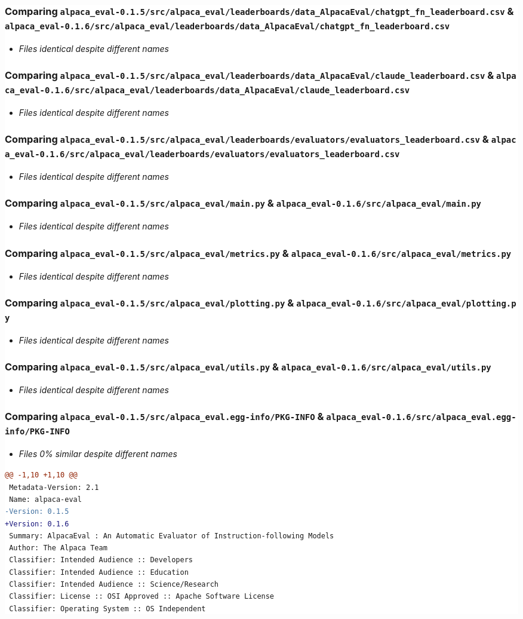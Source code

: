 ### Comparing `alpaca_eval-0.1.5/src/alpaca_eval/leaderboards/data_AlpacaEval/chatgpt_fn_leaderboard.csv` & `alpaca_eval-0.1.6/src/alpaca_eval/leaderboards/data_AlpacaEval/chatgpt_fn_leaderboard.csv`

 * *Files identical despite different names*

### Comparing `alpaca_eval-0.1.5/src/alpaca_eval/leaderboards/data_AlpacaEval/claude_leaderboard.csv` & `alpaca_eval-0.1.6/src/alpaca_eval/leaderboards/data_AlpacaEval/claude_leaderboard.csv`

 * *Files identical despite different names*

### Comparing `alpaca_eval-0.1.5/src/alpaca_eval/leaderboards/evaluators/evaluators_leaderboard.csv` & `alpaca_eval-0.1.6/src/alpaca_eval/leaderboards/evaluators/evaluators_leaderboard.csv`

 * *Files identical despite different names*

### Comparing `alpaca_eval-0.1.5/src/alpaca_eval/main.py` & `alpaca_eval-0.1.6/src/alpaca_eval/main.py`

 * *Files identical despite different names*

### Comparing `alpaca_eval-0.1.5/src/alpaca_eval/metrics.py` & `alpaca_eval-0.1.6/src/alpaca_eval/metrics.py`

 * *Files identical despite different names*

### Comparing `alpaca_eval-0.1.5/src/alpaca_eval/plotting.py` & `alpaca_eval-0.1.6/src/alpaca_eval/plotting.py`

 * *Files identical despite different names*

### Comparing `alpaca_eval-0.1.5/src/alpaca_eval/utils.py` & `alpaca_eval-0.1.6/src/alpaca_eval/utils.py`

 * *Files identical despite different names*

### Comparing `alpaca_eval-0.1.5/src/alpaca_eval.egg-info/PKG-INFO` & `alpaca_eval-0.1.6/src/alpaca_eval.egg-info/PKG-INFO`

 * *Files 0% similar despite different names*

```diff
@@ -1,10 +1,10 @@
 Metadata-Version: 2.1
 Name: alpaca-eval
-Version: 0.1.5
+Version: 0.1.6
 Summary: AlpacaEval : An Automatic Evaluator of Instruction-following Models
 Author: The Alpaca Team
 Classifier: Intended Audience :: Developers
 Classifier: Intended Audience :: Education
 Classifier: Intended Audience :: Science/Research
 Classifier: License :: OSI Approved :: Apache Software License
 Classifier: Operating System :: OS Independent
```
